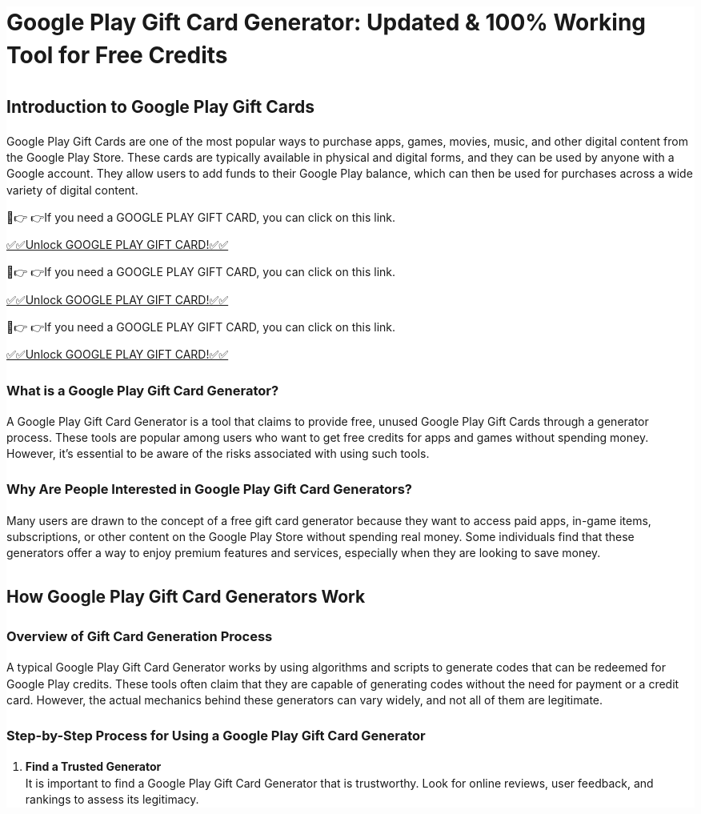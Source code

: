# Google Play Gift Card Generator: Updated & 100% Working Tool for Free Credits

## Introduction to Google Play Gift Cards

Google Play Gift Cards are one of the most popular ways to purchase apps, games, movies, music, and other digital content from the Google Play Store. These cards are typically available in physical and digital forms, and they can be used by anyone with a Google account. They allow users to add funds to their Google Play balance, which can then be used for purchases across a wide variety of digital content.

🔴👉 👉If you need a GOOGLE PLAY GIFT CARD, you can click on this link.

[✅✅Unlock GOOGLE PLAY GIFT CARD!✅✅](https://therewardgate.com/googleplaygiftcard/)

🔴👉 👉If you need a GOOGLE PLAY GIFT CARD, you can click on this link.

[✅✅Unlock GOOGLE PLAY GIFT CARD!✅✅](https://therewardgate.com/googleplaygiftcard/)

🔴👉 👉If you need a GOOGLE PLAY GIFT CARD, you can click on this link.

[✅✅Unlock GOOGLE PLAY GIFT CARD!✅✅](https://therewardgate.com/googleplaygiftcard/)


### What is a Google Play Gift Card Generator?

A Google Play Gift Card Generator is a tool that claims to provide free, unused Google Play Gift Cards through a generator process. These tools are popular among users who want to get free credits for apps and games without spending money. However, it’s essential to be aware of the risks associated with using such tools.

### Why Are People Interested in Google Play Gift Card Generators?

Many users are drawn to the concept of a free gift card generator because they want to access paid apps, in-game items, subscriptions, or other content on the Google Play Store without spending real money. Some individuals find that these generators offer a way to enjoy premium features and services, especially when they are looking to save money.

## How Google Play Gift Card Generators Work

### Overview of Gift Card Generation Process

A typical Google Play Gift Card Generator works by using algorithms and scripts to generate codes that can be redeemed for Google Play credits. These tools often claim that they are capable of generating codes without the need for payment or a credit card. However, the actual mechanics behind these generators can vary widely, and not all of them are legitimate.

### Step-by-Step Process for Using a Google Play Gift Card Generator

1. **Find a Trusted Generator**  
   It is important to find a Google Play Gift Card Generator that is trustworthy. Look for online reviews, user feedback, and rankings to assess its legitimacy.
